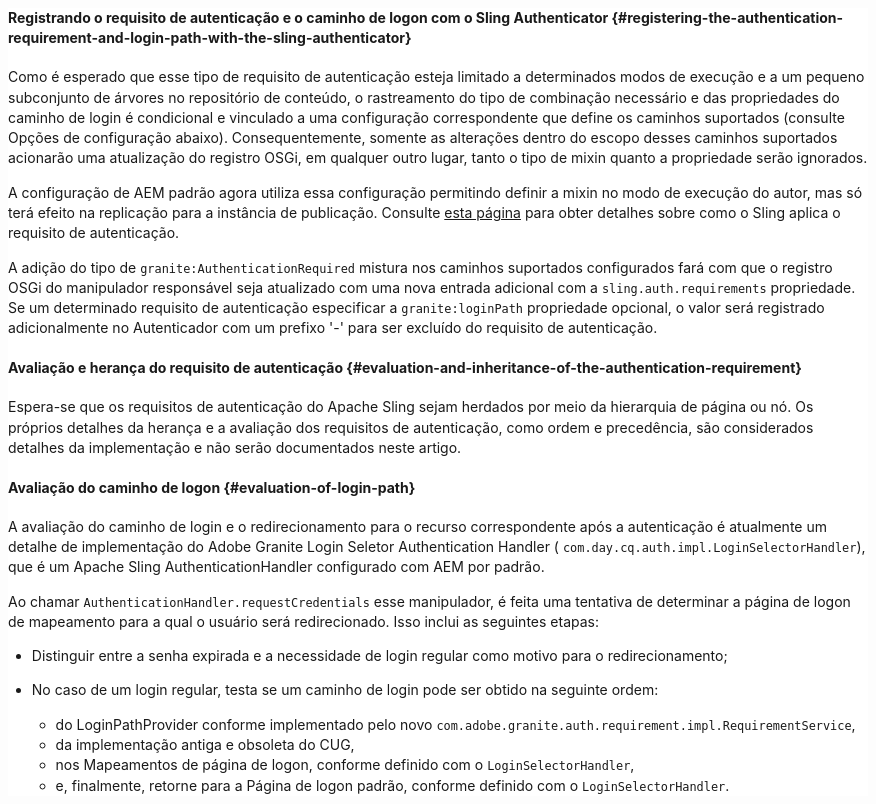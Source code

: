 #### Registrando o requisito de autenticação e o caminho de logon com o Sling Authenticator {#registering-the-authentication-requirement-and-login-path-with-the-sling-authenticator}

Como é esperado que esse tipo de requisito de autenticação esteja limitado a determinados modos de execução e a um pequeno subconjunto de árvores no repositório de conteúdo, o rastreamento do tipo de combinação necessário e das propriedades do caminho de login é condicional e vinculado a uma configuração correspondente que define os caminhos suportados (consulte Opções de configuração abaixo). Consequentemente, somente as alterações dentro do escopo desses caminhos suportados acionarão uma atualização do registro OSGi, em qualquer outro lugar, tanto o tipo de mixin quanto a propriedade serão ignorados.

A configuração de AEM padrão agora utiliza essa configuração permitindo definir a mixin no modo de execução do autor, mas só terá efeito na replicação para a instância de publicação. Consulte [esta página](https://sling.apache.org/documentation/the-sling-engine/authentication/authenticationframework.html) para obter detalhes sobre como o Sling aplica o requisito de autenticação.

A adição do tipo de `granite:AuthenticationRequired` mistura nos caminhos suportados configurados fará com que o registro OSGi do manipulador responsável seja atualizado com uma nova entrada adicional com a `sling.auth.requirements` propriedade. Se um determinado requisito de autenticação especificar a `granite:loginPath` propriedade opcional, o valor será registrado adicionalmente no Autenticador com um prefixo &#39;-&#39; para ser excluído do requisito de autenticação.

#### Avaliação e herança do requisito de autenticação {#evaluation-and-inheritance-of-the-authentication-requirement}

Espera-se que os requisitos de autenticação do Apache Sling sejam herdados por meio da hierarquia de página ou nó. Os próprios detalhes da herança e a avaliação dos requisitos de autenticação, como ordem e precedência, são considerados detalhes da implementação e não serão documentados neste artigo.

#### Avaliação do caminho de logon {#evaluation-of-login-path}

A avaliação do caminho de login e o redirecionamento para o recurso correspondente após a autenticação é atualmente um detalhe de implementação do Adobe Granite Login Seletor Authentication Handler ( `com.day.cq.auth.impl.LoginSelectorHandler`), que é um Apache Sling AuthenticationHandler configurado com AEM por padrão.

Ao chamar `AuthenticationHandler.requestCredentials` esse manipulador, é feita uma tentativa de determinar a página de logon de mapeamento para a qual o usuário será redirecionado. Isso inclui as seguintes etapas:

* Distinguir entre a senha expirada e a necessidade de login regular como motivo para o redirecionamento;
* No caso de um login regular, testa se um caminho de login pode ser obtido na seguinte ordem:

   * do LoginPathProvider conforme implementado pelo novo `com.adobe.granite.auth.requirement.impl.RequirementService`,
   * da implementação antiga e obsoleta do CUG,
   * nos Mapeamentos de página de logon, conforme definido com o `LoginSelectorHandler`,
   * e, finalmente, retorne para a Página de logon padrão, conforme definido com o `LoginSelectorHandler`.
